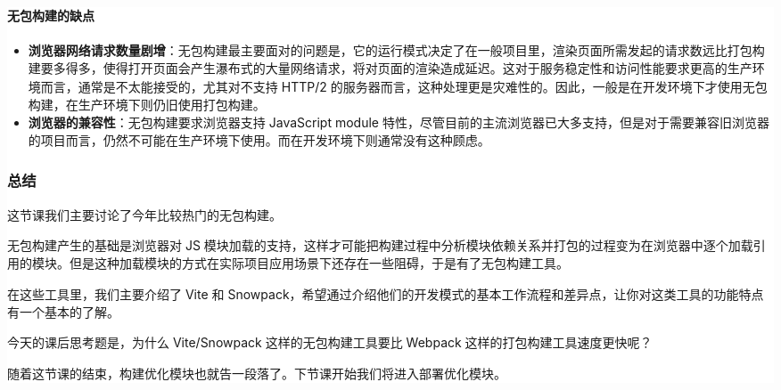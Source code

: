 #### 无包构建的缺点

- **浏览器网络请求数量剧增**：无包构建最主要面对的问题是，它的运行模式决定了在一般项目里，渲染页面所需发起的请求数远比打包构建要多得多，使得打开页面会产生瀑布式的大量网络请求，将对页面的渲染造成延迟。这对于服务稳定性和访问性能要求更高的生产环境而言，通常是不太能接受的，尤其对不支持 HTTP/2 的服务器而言，这种处理更是灾难性的。因此，一般是在开发环境下才使用无包构建，在生产环境下则仍旧使用打包构建。
- **浏览器的兼容性**：无包构建要求浏览器支持 JavaScript module 特性，尽管目前的主流浏览器已大多支持，但是对于需要兼容旧浏览器的项目而言，仍然不可能在生产环境下使用。而在开发环境下则通常没有这种顾虑。

### 总结

这节课我们主要讨论了今年比较热门的无包构建。

无包构建产生的基础是浏览器对 JS 模块加载的支持，这样才可能把构建过程中分析模块依赖关系并打包的过程变为在浏览器中逐个加载引用的模块。但是这种加载模块的方式在实际项目应用场景下还存在一些阻碍，于是有了无包构建工具。

在这些工具里，我们主要介绍了 Vite 和 Snowpack，希望通过介绍他们的开发模式的基本工作流程和差异点，让你对这类工具的功能特点有一个基本的了解。

今天的课后思考题是，为什么 Vite/Snowpack 这样的无包构建工具要比 Webpack 这样的打包构建工具速度更快呢？

随着这节课的结束，构建优化模块也就告一段落了。下节课开始我们将进入部署优化模块。
